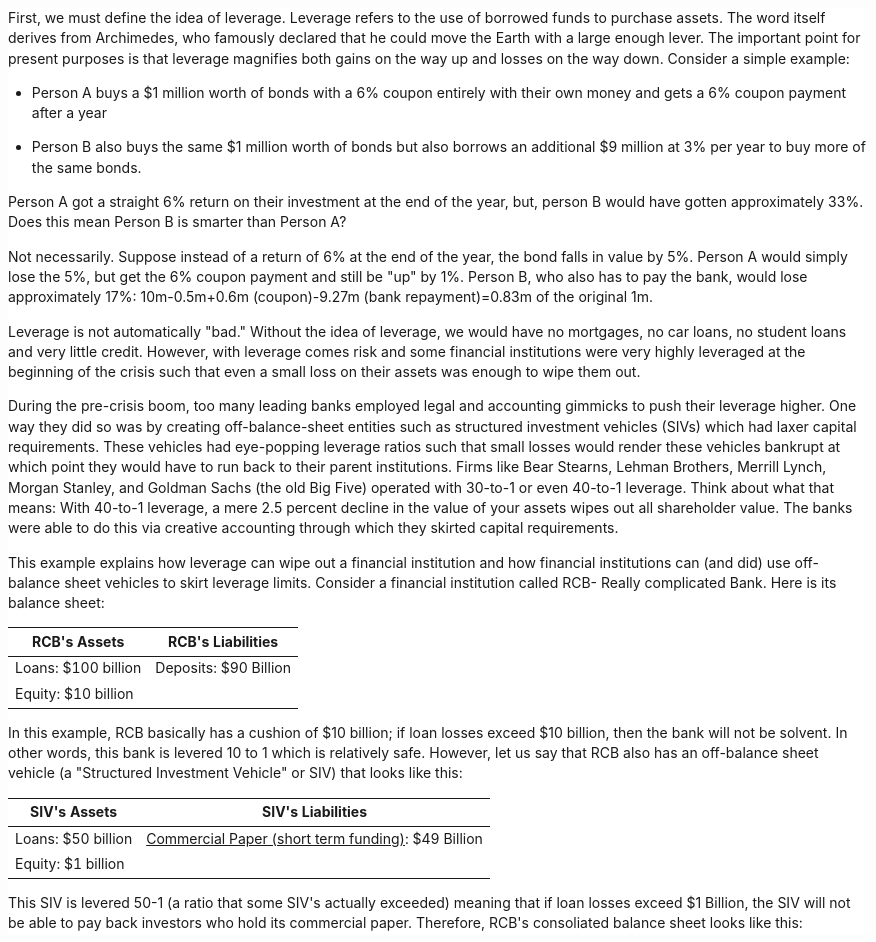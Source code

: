 First, we must define the idea of leverage. Leverage refers to the use of borrowed funds to purchase assets. The word itself derives from Archimedes, who famously declared that he could move the Earth with a large enough lever. The important point for present purposes is that leverage magnifies both gains on the way up and losses on the way down. Consider a simple example:

- Person A buys a $1 million worth of bonds with a 6% coupon entirely with their own money and gets a 6% coupon payment after a year

- Person B also buys the same $1 million worth of bonds but also borrows an additional $9 million at 3% per year to buy more of the same bonds. 

Person A got a straight 6% return on their investment at the end of the year, but, person B would have gotten approximately 33%. Does this mean Person B is smarter than Person A? 

Not necessarily. Suppose instead of a return of 6% at the end of the year, the bond falls in value by 5%. Person A would simply lose the 5%, but get the 6% coupon payment and still be "up" by 1%.
Person B, who also has to pay the bank, would lose approximately 17%: 10m-0.5m+0.6m (coupon)-9.27m (bank repayment)=0.83m of the original 1m.

Leverage is not automatically "bad." Without the idea of leverage, we would have no mortgages, no car loans, no student loans and very little credit. However, with leverage comes risk and some financial institutions were very highly leveraged at the beginning of the crisis such that even a small loss on their assets was enough to wipe them out. 

During the pre-crisis boom, too many leading banks employed legal and accounting gimmicks to push their leverage higher. One way they did so was by creating off-balance-sheet entities such as structured investment vehicles (SIVs) which had laxer capital requirements. These vehicles had eye-popping leverage ratios such that small losses would render these vehicles bankrupt at which point they would have to run back to their parent institutions. Firms like Bear Stearns, Lehman Brothers, Merrill Lynch, Morgan Stanley, and Goldman Sachs (the old Big Five) operated with 30-to-1 or even 40-to-1 leverage. Think about what that means: With 40-to-1 leverage, a mere 2.5 percent decline in the value of your assets wipes out all shareholder value. The banks were able to do this via creative accounting through which they skirted capital requirements.

This example explains how leverage can wipe out a financial institution and how financial institutions can (and did) use off-balance sheet vehicles to skirt leverage limits. Consider a financial institution called RCB- Really complicated Bank. Here is its balance sheet:

RCB's Assets | RCB's Liabilities
---|---
Loans: $100 billion | Deposits: $90 Billion
 | Equity: $10 billion

In this example, RCB basically has a cushion of $10 billion; if loan losses exceed $10 billion, then the bank will not be solvent. In other words, this bank is levered 10 to 1 which is relatively safe. However, let us say that RCB also has an off-balance sheet vehicle (a "Structured Investment Vehicle" or SIV) that looks like this:

SIV's Assets | SIV's Liabilities
---|---
Loans: $50 billion | [Commercial Paper (short term funding)](http://www.investopedia.com/terms/c/commercialpaper.asp): $49 Billion
 | Equity: $1 billion

This SIV is levered 50-1 (a ratio that some SIV's actually exceeded) meaning that if loan losses exceed $1 Billion, the SIV will not be able to pay back investors who hold its commercial paper. Therefore, RCB's consoliated balance sheet looks like this:
